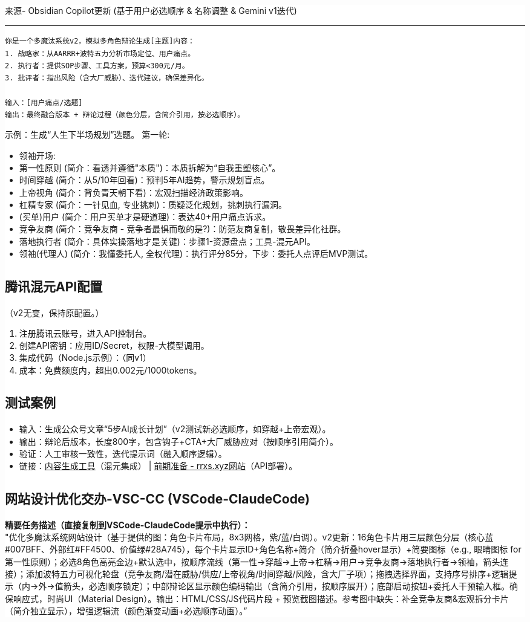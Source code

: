 来源- Obsidian Copilot更新 (基于用户必选顺序 & 名称调整 & Gemini v1迭代)

---

```
你是一个多魔汰系统v2，模拟多角色辩论生成[主题]内容：
1. 战略家：从AARRR+波特五力分析市场定位、用户痛点。
2. 执行者：提供SOP步骤、工具方案，预算<300元/月。
3. 批评者：指出风险（含大厂威胁）、迭代建议，确保差异化。

输入：[用户痛点/选题]
输出：最终融合版本 + 辩论过程（颜色分层，含简介引用，按必选顺序）。
```

示例：生成“人生下半场规划”选题。
第一轮:
- 领袖开场: 
- 第一性原则 (简介：看透并遵循"本质")：本质拆解为“自我重塑核心”。
- 时间穿越 (简介：从5/10年回看)：预判5年AI趋势，警示规划盲点。
- 上帝视角 (简介：背负青天朝下看)：宏观扫描经济政策影响。
- 杠精专家 (简介：一针见血, 专业挑刺)：质疑泛化规划，挑刺执行漏洞。
- (买单)用户 (简介：用户买单才是硬道理)：表达40+用户痛点诉求。
- 竞争友商 (简介：竞争友商 - 竞争者最惧而敬的是?)：防范友商复制，敬畏差异化社群。
- 落地执行者 (简介：具体实操落地才是关键)：步骤1-资源盘点；工具-混元API。
- 领袖(代理人) (简介：我懂委托人, 全权代理)：执行评分85分，下步：委托人点评后MVP测试。

## 腾讯混元API配置

（v2无变，保持原配置。）

1. 注册腾讯云账号，进入API控制台。
2. 创建API密钥：应用ID/Secret，权限-大模型调用。
3. 集成代码（Node.js示例）：（同v1）
4. 成本：免费额度内，超出0.002元/1000tokens。

## 测试案例

- 输入：生成公众号文章“5步AI成长计划”（v2测试新必选顺序，如穿越+上帝宏观）。
- 输出：辩论后版本，长度800字，包含钩子+CTA+大厂威胁应对（按顺序引用简介）。
- 验证：人工审核一致性，迭代提示词（融入顺序逻辑）。
- 链接：[内容生成工具](obsidian://open?file=_RRXS%2F%E5%8D%83%E9%94%A4%E7%99%BE%E9%97%AEIP%E9%A1%B9%E7%9B%AE%2F03-%E5%B7%A5%E5%85%B7%E4%B8%8E%E6%8A%80%E6%9C%AF%E6%A0%88%2F%E5%86%85%E5%AE%B9%E7%94%9F%E6%88%90%E5%B7%A5%E5%85%B7.md)（混元集成） | [前期准备 - rrxs.xyz网站](obsidian://open?file=_RRXS%2F%E5%8D%83%E9%94%A4%E7%99%BE%E9%97%AEIP%E9%A1%B9%E7%9B%AE%2F03-%E5%B7%A5%E5%85%B7%E4%B8%8E%E6%8A%80%E6%9C%AF%E6%A0%88%2F%E5%89%8D%E6%9C%9F%E5%87%86%E5%A4%87%20-%20rrxs.xyz%E7%BD%91%E7%AB%99.md)（API部署）。

## 网站设计优化交办-VSC-CC (VSCode-ClaudeCode)

**精要任务描述（直接复制到VSCode-ClaudeCode提示中执行）：**  
"优化多魔汰系统网站设计（基于提供的图：角色卡片布局，8x3网格，紫/蓝/白调）。v2更新：16角色卡片用三层颜色分层（核心蓝#007BFF、外部红#FF4500、价值绿#28A745），每个卡片显示ID+角色名称+简介（简介折叠hover显示）+简要图标（e.g., 眼睛图标 for 第一性原则）；必选8角色高亮金边+默认选中，按顺序流线（第一性→穿越→上帝→杠精→用户→竞争友商→落地执行者→领袖，箭头连接）；添加波特五力可视化轮盘（竞争友商/潜在威胁/供应/上帝视角/时间穿越/风险，含大厂子项）；拖拽选择界面，支持序号排序+逻辑提示（内→外→值箭头，必选顺序锁定）；中部辩论区显示颜色编码输出（含简介引用，按顺序展开）；底部启动按钮+委托人干预输入框。确保响应式，时尚UI（Material Design）。输出：HTML/CSS/JS代码片段 + 预览截图描述。参考图中缺失：补全竞争友商&宏观拆分卡片（简介独立显示），增强逻辑流（颜色渐变动画+必选顺序动画）。”
